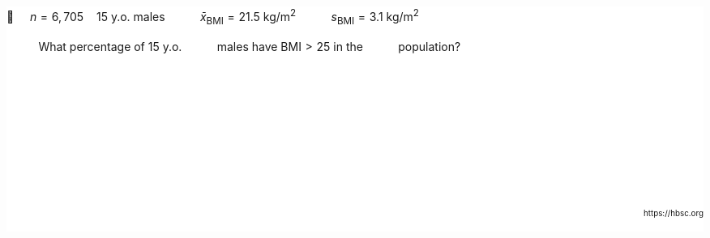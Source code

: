 :pushpin: &nbsp;&nbsp;&nbsp; $n=6,705$ &nbsp;&nbsp;&nbsp;15 y.o. males
&nbsp;&nbsp;&nbsp;&nbsp;&nbsp;&nbsp;&nbsp;&nbsp;&nbsp; $\bar{x}_{\text{BMI}} = 21.5 \text{ kg}/\text{m}^2$
&nbsp;&nbsp;&nbsp;&nbsp;&nbsp;&nbsp;&nbsp;&nbsp;&nbsp; $s_{\text{BMI}}  = 3.1 \text{ kg}/\text{m}^2$

&nbsp;&nbsp;&nbsp;&nbsp;&nbsp;&nbsp;&nbsp;&nbsp;&nbsp; What percentage of 15 y.o. 
&nbsp;&nbsp;&nbsp;&nbsp;&nbsp;&nbsp;&nbsp;&nbsp;&nbsp; males have $\text{BMI} > 25$ in the
&nbsp;&nbsp;&nbsp;&nbsp;&nbsp;&nbsp;&nbsp;&nbsp;&nbsp; population?

</div>

<span style="display:block; height:160px;"></span>

<div style="font-size: 70%" align="right">
https://hbsc.org
</div>

</div>
<div>

<span style="display:block; height:1px;"></span>

<center>